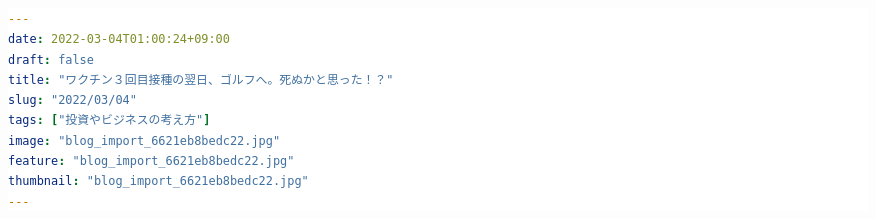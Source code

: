 ```yaml
---
date: 2022-03-04T01:00:24+09:00
draft: false
title: "ワクチン３回目接種の翌日、ゴルフへ。死ぬかと思った！？"
slug: "2022/03/04"
tags: ["投資やビジネスの考え方"]
image: "blog_import_6621eb8bedc22.jpg"
feature: "blog_import_6621eb8bedc22.jpg"
thumbnail: "blog_import_6621eb8bedc22.jpg"
---
```
